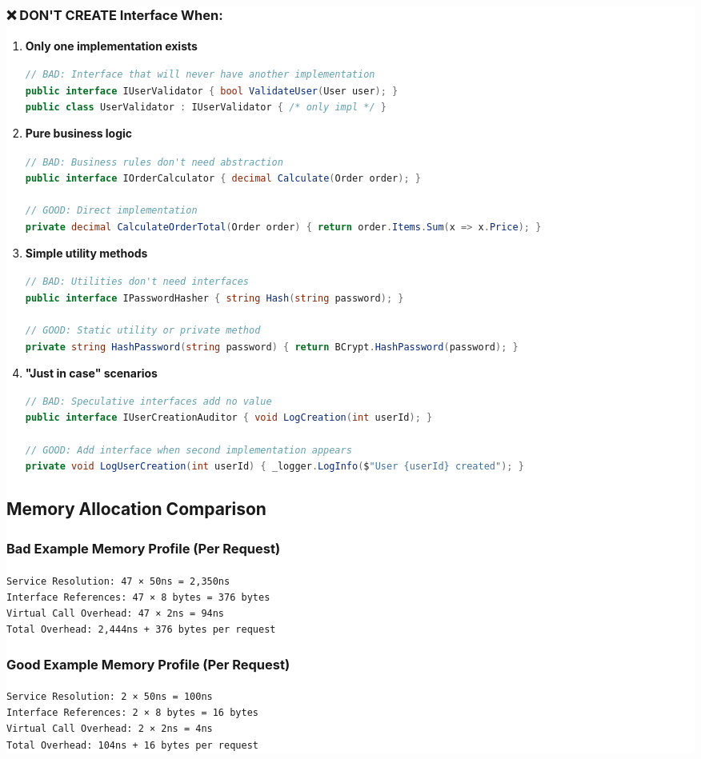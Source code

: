 ### ❌ DON'T CREATE Interface When:

1. **Only one implementation exists**
   ```csharp
   // BAD: Interface that will never have another implementation
   public interface IUserValidator { bool ValidateUser(User user); }
   public class UserValidator : IUserValidator { /* only impl */ }
   ```

2. **Pure business logic**
   ```csharp
   // BAD: Business rules don't need abstraction
   public interface IOrderCalculator { decimal Calculate(Order order); }
   
   // GOOD: Direct implementation
   private decimal CalculateOrderTotal(Order order) { return order.Items.Sum(x => x.Price); }
   ```

3. **Simple utility methods**
   ```csharp
   // BAD: Utilities don't need interfaces
   public interface IPasswordHasher { string Hash(string password); }
   
   // GOOD: Static utility or private method
   private string HashPassword(string password) { return BCrypt.HashPassword(password); }
   ```

4. **"Just in case" scenarios**
   ```csharp
   // BAD: Speculative interfaces add no value
   public interface IUserCreationAuditor { void LogCreation(int userId); }
   
   // GOOD: Add interface when second implementation appears
   private void LogUserCreation(int userId) { _logger.LogInfo($"User {userId} created"); }
   ```

## Memory Allocation Comparison

### Bad Example Memory Profile (Per Request)

```
Service Resolution: 47 × 50ns = 2,350ns
Interface References: 47 × 8 bytes = 376 bytes
Virtual Call Overhead: 47 × 2ns = 94ns
Total Overhead: 2,444ns + 376 bytes per request
```

### Good Example Memory Profile (Per Request)

```
Service Resolution: 2 × 50ns = 100ns  
Interface References: 2 × 8 bytes = 16 bytes
Virtual Call Overhead: 2 × 2ns = 4ns
Total Overhead: 104ns + 16 bytes per request
```
